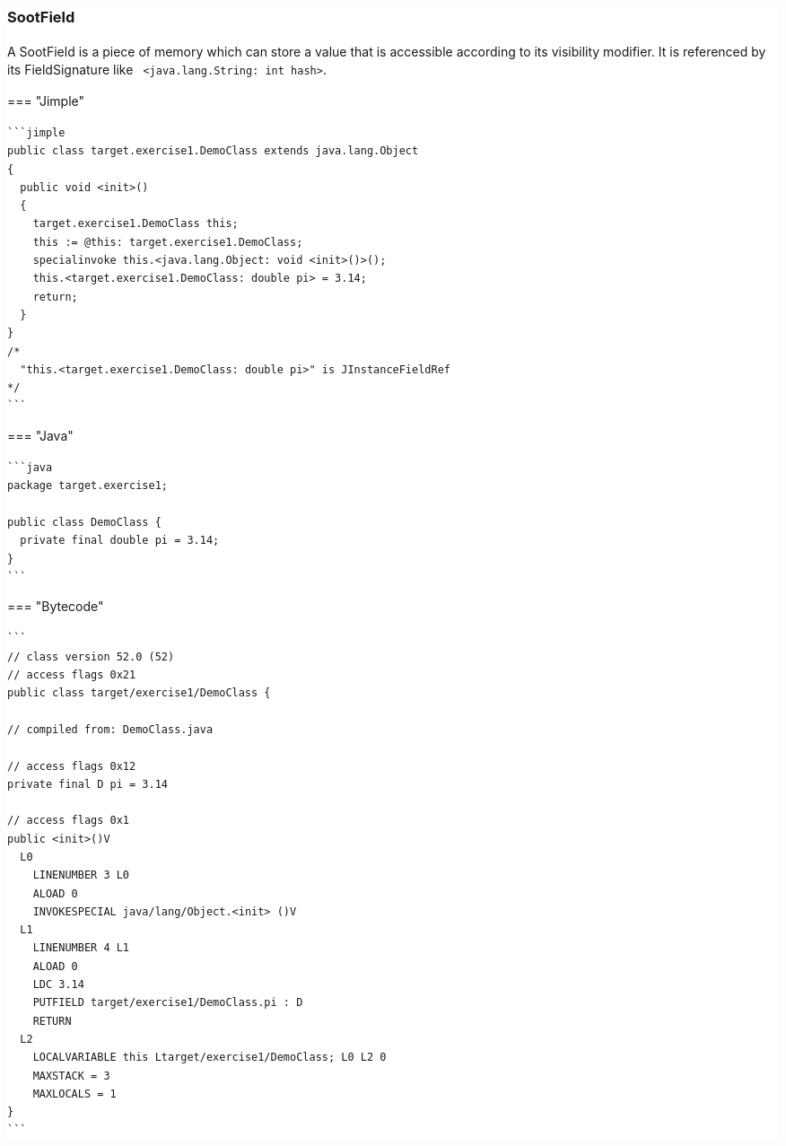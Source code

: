 
### SootField
A SootField is a piece of memory which can store a value that is accessible according to its visibility modifier.
It is referenced by its FieldSignature like ` <java.lang.String: int hash>`.

=== "Jimple"

    ```jimple
    public class target.exercise1.DemoClass extends java.lang.Object
    {
      public void <init>()
      {
        target.exercise1.DemoClass this;
        this := @this: target.exercise1.DemoClass;
        specialinvoke this.<java.lang.Object: void <init>()>();
        this.<target.exercise1.DemoClass: double pi> = 3.14;
        return;
      }
    }
    /*
      "this.<target.exercise1.DemoClass: double pi>" is JInstanceFieldRef
    */
    ```

=== "Java"

    ```java
    package target.exercise1;

    public class DemoClass {
      private final double pi = 3.14;
    }
    ```

=== "Bytecode"

    ```
    // class version 52.0 (52)
	// access flags 0x21
	public class target/exercise1/DemoClass {

    // compiled from: DemoClass.java

    // access flags 0x12
    private final D pi = 3.14

    // access flags 0x1
    public <init>()V
      L0
	    LINENUMBER 3 L0
        ALOAD 0
        INVOKESPECIAL java/lang/Object.<init> ()V
      L1
        LINENUMBER 4 L1
        ALOAD 0
        LDC 3.14
        PUTFIELD target/exercise1/DemoClass.pi : D
        RETURN
      L2
        LOCALVARIABLE this Ltarget/exercise1/DemoClass; L0 L2 0
        MAXSTACK = 3
        MAXLOCALS = 1
    }
    ```
